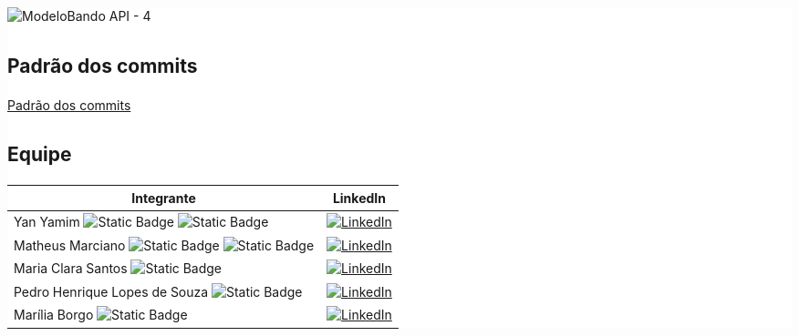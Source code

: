 ![ModeloBando API - 4](https://github.com/user-attachments/assets/c33f3a1f-9ab2-4e6e-89aa-3d8b9010e575)

## Padrão dos commits

[Padrão dos commits](https://github.com/user-attachments/files/19184434/Visualizacao.administrador.pdf)

## Equipe

| Integrante                                                                                                                             | LinkedIn                                                                                                                                                                |
| -------------------------------------------------------------------------------------------------------------------------------------- | ----------------------------------------------------------------------------------------------------------------------------------------------------------------------- |
| Yan Yamim ![Static Badge](https://img.shields.io/badge/Product_owner-blue) ![Static Badge](https://img.shields.io/badge/Dev-black)   | [![LinkedIn](https://img.shields.io/badge/LinkedIn-0077B5?style=for-the-badge&logo=linkedin&logoColor=white)](https://www.linkedin.com/in/yan-yamim-185220278/)                  |
| Matheus Marciano ![Static Badge](https://img.shields.io/badge/Scrum_master-pink) ![Static Badge](https://img.shields.io/badge/Dev-black) | [![LinkedIn](https://img.shields.io/badge/LinkedIn-0077B5?style=for-the-badge&logo=linkedin&logoColor=white)](https://www.linkedin.com/in/matheus-marciano-leite/)                |
| Maria Clara Santos ![Static Badge](https://img.shields.io/badge/Dev-black)                                                    | [![LinkedIn](https://img.shields.io/badge/LinkedIn-0077B5?style=for-the-badge&logo=linkedin&logoColor=white)](https://www.linkedin.com/in/c137santos/) |
| Pedro Henrique Lopes de Souza ![Static Badge](https://img.shields.io/badge/Dev-black)                                                  | [![LinkedIn](https://img.shields.io/badge/LinkedIn-0077B5?style=for-the-badge&logo=linkedin&logoColor=white)](https://www.linkedin.com/in/pelopes7/)                    |
| Marília Borgo ![Static Badge](https://img.shields.io/badge/Dev-black)                                                          | [![LinkedIn](https://img.shields.io/badge/LinkedIn-0077B5?style=for-the-badge&logo=linkedin&logoColor=white)](https://www.linkedin.com/in/mariliaborgo/)           |
